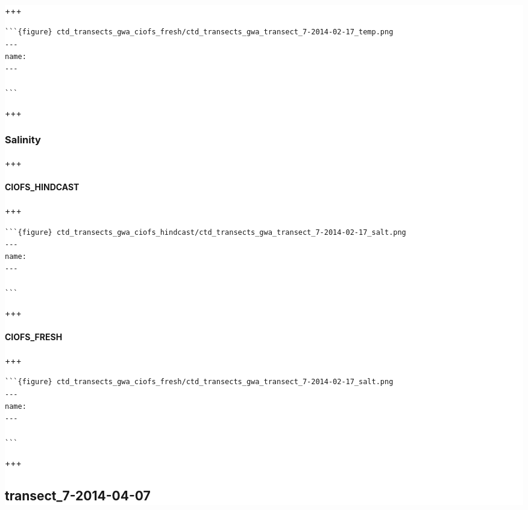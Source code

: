 
+++



````{div} full-width                
```{figure} ctd_transects_gwa_ciofs_fresh/ctd_transects_gwa_transect_7-2014-02-17_temp.png
---
name: 
---

```
````


+++

### Salinity


+++

#### CIOFS_HINDCAST


+++



````{div} full-width                
```{figure} ctd_transects_gwa_ciofs_hindcast/ctd_transects_gwa_transect_7-2014-02-17_salt.png
---
name: 
---

```
````


+++

#### CIOFS_FRESH


+++



````{div} full-width                
```{figure} ctd_transects_gwa_ciofs_fresh/ctd_transects_gwa_transect_7-2014-02-17_salt.png
---
name: 
---

```
````


+++

## transect_7-2014-04-07

